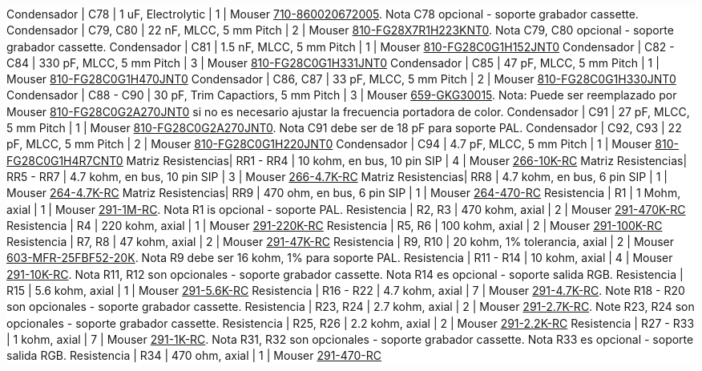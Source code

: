 Condensador        | C78       | 1 uF, Electrolytic                          | 1        | Mouser [710-860020672005](https://www.mouser.com/ProductDetail/710-860020672005). Nota C78 opcional - soporte grabador cassette.
Condensador        | C79, C80  | 22 nF, MLCC, 5 mm Pitch                     | 2        | Mouser [810-FG28X7R1H223KNT0](https://www.mouser.com/ProductDetail/810-FG28X7R1H223KNT0). Nota C79, C80 opcional - soporte grabador cassette.
Condensador        | C81       | 1.5 nF, MLCC, 5 mm Pitch                    | 1        | Mouser [810-FG28C0G1H152JNT0](https://www.mouser.com/ProductDetail/810-FG28C0G1H152JNT0)
Condensador        | C82 - C84 | 330 pF, MLCC, 5 mm Pitch                    | 3        | Mouser [810-FG28C0G1H331JNT0](https://www.mouser.com/ProductDetail/810-FG28C0G1H331JNT0)
Condensador        | C85       | 47 pF, MLCC, 5 mm Pitch                     | 1        | Mouser [810-FG28C0G1H470JNT0](https://www.mouser.com/ProductDetail/810-FG28C0G1H470JNT0)
Condensador        | C86, C87  | 33 pF, MLCC, 5 mm Pitch                     | 2        | Mouser [810-FG28C0G1H330JNT0](https://www.mouser.com/ProductDetail/810-FG28C0G1H330JNT0)
Condensador        | C88 - C90 | 30 pF, Trim Capactiors, 5 mm Pitch          | 3        | Mouser [659-GKG30015](https://www.mouser.com/ProductDetail/659-GKG30015). Nota: Puede ser reemplazado por Mouser [810-FG28C0G2A270JNT0](https://www.mouser.com/ProductDetail/810-FG28C0G2A270JNT0) si no es necesario ajustar la frecuencia portadora de color.
Condensador        | C91       | 27 pF, MLCC, 5 mm Pitch                     | 1        | Mouser [810-FG28C0G2A270JNT0](https://www.mouser.com/ProductDetail/810-FG28C0G2A270JNT0). Nota C91 debe ser de 18 pF para soporte PAL.
Condensador        | C92, C93  | 22 pF, MLCC, 5 mm Pitch                     | 2        | Mouser [810-FG28C0G1H220JNT0](https://www.mouser.com/ProductDetail/810-FG28C0G1H220JNT0)
Condensador        | C94       | 4.7 pF, MLCC, 5 mm Pitch                    | 1        | Mouser [810-FG28C0G1H4R7CNT0](https://www.mouser.com/ProductDetail/810-FG28C0G1H4R7CNT0)
Matriz Resistencias| RR1 - RR4 | 10 kohm, en bus, 10 pin SIP                 | 4        | Mouser [266-10K-RC](https://www.mouser.com/ProductDetail/266-10K-RC)
Matriz Resistencias| RR5 - RR7  | 4.7 kohm, en bus, 10 pin SIP               | 3        | Mouser [266-4.7K-RC](https://www.mouser.com/ProductDetail/266-4.7K-RC)
Matriz Resistencias| RR8       | 4.7 kohm, en bus, 6 pin SIP                 | 1        | Mouser [264-4.7K-RC](https://www.mouser.com/ProductDetail/264-4.7K-RC)
Matriz Resistencias| RR9       | 470 ohm, en bus, 6 pin SIP                  | 1        | Mouser [264-470-RC](https://www.mouser.com/ProductDetail/264-470-RC)
Resistencia        | R1        | 1 Mohm, axial                               | 1        | Mouser [291-1M-RC](https://www.mouser.com/ProductDetail/291-1M-RC). Nota R1 is opcional - soporte PAL.
Resistencia        | R2, R3    | 470 kohm, axial                             | 2        | Mouser [291-470K-RC](https://www.mouser.com/ProductDetail/291-470K-RC)
Resistencia        | R4        | 220 kohm, axial                             | 1        | Mouser [291-220K-RC](https://www.mouser.com/ProductDetail/291-220K-RC)
Resistencia        | R5, R6    | 100 kohm, axial                             | 2        | Mouser [291-100K-RC](https://www.mouser.com/ProductDetail/291-100K-RC)
Resistencia        | R7, R8    | 47 kohm, axial                              | 2        | Mouser [291-47K-RC](https://www.mouser.com/ProductDetail/291-47K-RC)
Resistencia        | R9, R10   | 20 kohm, 1% tolerancia, axial               | 2        | Mouser [603-MFR-25FBF52-20K](https://www.mouser.com/ProductDetail/603-MFR-25FBF52-20K). Nota R9 debe ser 16 kohm, 1% para soporte PAL.
Resistencia        | R11 - R14 | 10 kohm, axial                              | 4        | Mouser [291-10K-RC](https://www.mouser.com/ProductDetail/291-10K-RC). Nota R11, R12 son opcionales - soporte grabador cassette.  Nota R14 es opcional - soporte salida RGB.
Resistencia        | R15       | 5.6 kohm, axial                             | 1        | Mouser [291-5.6K-RC](https://www.mouser.com/ProductDetail/291-5.6K-RC)
Resistencia        | R16 - R22 | 4.7 kohm, axial                             | 7        | Mouser [291-4.7K-RC](https://www.mouser.com/ProductDetail/291-4.7K-RC). Note R18 - R20 son opcionales - soporte grabador cassette.
Resistencia        | R23, R24  | 2.7 kohm, axial                             | 2        | Mouser [291-2.7K-RC](https://www.mouser.com/ProductDetail/291-2.7K-RC). Note R23, R24 son opcionales - soporte grabador cassette.
Resistencia        | R25, R26  | 2.2 kohm, axial                             | 2        | Mouser [291-2.2K-RC](https://www.mouser.com/ProductDetail/291-2.2K-RC)
Resistencia        | R27 - R33 | 1 kohm, axial                               | 7        | Mouser [291-1K-RC](https://www.mouser.com/ProductDetail/291-1K-RC). Nota R31, R32 son opcionales - soporte grabador cassette. Nota R33 es opcional - soporte salida RGB.
Resistencia        | R34       | 470 ohm, axial                              | 1        | Mouser [291-470-RC](https://www.mouser.com/ProductDetail/291-470-RC) 
